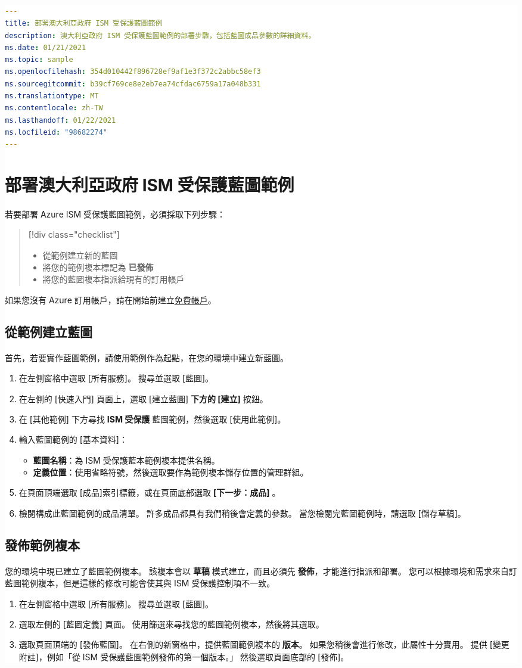 ```yaml
---
title: 部署澳大利亞政府 ISM 受保護藍圖範例
description: 澳大利亞政府 ISM 受保護藍圖範例的部署步驟，包括藍圖成品參數的詳細資料。
ms.date: 01/21/2021
ms.topic: sample
ms.openlocfilehash: 354d010442f896728ef9af1e3f372c2abbc58ef3
ms.sourcegitcommit: b39cf769ce8e2eb7ea74cfdac6759a17a048b331
ms.translationtype: MT
ms.contentlocale: zh-TW
ms.lasthandoff: 01/22/2021
ms.locfileid: "98682274"
---
```

# <a name="deploy-the-australian-government-ism-protected-blueprint-sample"></a>部署澳大利亞政府 ISM 受保護藍圖範例

若要部署 Azure ISM 受保護藍圖範例，必須採取下列步驟：

> [!div class="checklist"]
> - 從範例建立新的藍圖
> - 將您的範例複本標記為 **已發佈**
> - 將您的藍圖複本指派給現有的訂用帳戶

如果您沒有 Azure 訂用帳戶，請在開始前建立[免費帳戶](https://azure.microsoft.com/free)。

## <a name="create-blueprint-from-sample"></a>從範例建立藍圖

首先，若要實作藍圖範例，請使用範例作為起點，在您的環境中建立新藍圖。

1. 在左側窗格中選取 [所有服務]。 搜尋並選取 [藍圖]。

1. 在左側的 [快速入門] 頁面上，選取 [建立藍圖] **下方的 [建立]** 按鈕。

1. 在 [其他範例] 下方尋找 **ISM 受保護** 藍圖範例，然後選取 [使用此範例]。

1. 輸入藍圖範例的 [基本資料]：

   - **藍圖名稱**：為 ISM 受保護藍本範例複本提供名稱。
   - **定義位置**：使用省略符號，然後選取要作為範例複本儲存位置的管理群組。

1. 在頁面頂端選取 [成品]索引標籤，或在頁面底部選取 **[下一步：成品]** 。

1. 檢閱構成此藍圖範例的成品清單。 許多成品都具有我們稍後會定義的參數。 當您檢閱完藍圖範例時，請選取 [儲存草稿]。

## <a name="publish-the-sample-copy"></a>發佈範例複本

您的環境中現已建立了藍圖範例複本。 該複本會以 **草稿** 模式建立，而且必須先 **發佈**，才能進行指派和部署。 您可以根據環境和需求來自訂藍圖範例複本，但是這樣的修改可能會使其與 ISM 受保護控制項不一致。

1. 在左側窗格中選取 [所有服務]。 搜尋並選取 [藍圖]。

1. 選取左側的 [藍圖定義] 頁面。 使用篩選來尋找您的藍圖範例複本，然後將其選取。

1. 選取頁面頂端的 [發佈藍圖]。 在右側的新窗格中，提供藍圖範例複本的 **版本**。 如果您稍後會進行修改，此屬性十分實用。 提供 [變更附註]，例如「從 ISM 受保護藍圖範例發佈的第一個版本。」 然後選取頁面底部的 [發佈]。
